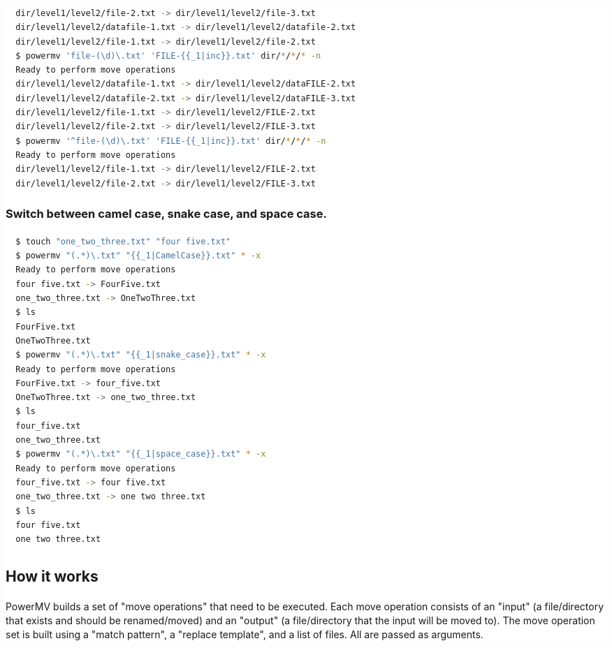 ```bash
  dir/level1/level2/file-2.txt -> dir/level1/level2/file-3.txt
  dir/level1/level2/datafile-1.txt -> dir/level1/level2/datafile-2.txt
  dir/level1/level2/file-1.txt -> dir/level1/level2/file-2.txt
  $ powermv 'file-(\d)\.txt' 'FILE-{{_1|inc}}.txt' dir/*/*/* -n
  Ready to perform move operations
  dir/level1/level2/datafile-1.txt -> dir/level1/level2/dataFILE-2.txt
  dir/level1/level2/datafile-2.txt -> dir/level1/level2/dataFILE-3.txt
  dir/level1/level2/file-1.txt -> dir/level1/level2/FILE-2.txt
  dir/level1/level2/file-2.txt -> dir/level1/level2/FILE-3.txt
  $ powermv '^file-(\d)\.txt' 'FILE-{{_1|inc}}.txt' dir/*/*/* -n
  Ready to perform move operations
  dir/level1/level2/file-1.txt -> dir/level1/level2/FILE-2.txt
  dir/level1/level2/file-2.txt -> dir/level1/level2/FILE-3.txt

```

### Switch between camel case, snake case, and space case.

```bash
  $ touch "one_two_three.txt" "four five.txt"
  $ powermv "(.*)\.txt" "{{_1|CamelCase}}.txt" * -x
  Ready to perform move operations
  four five.txt -> FourFive.txt
  one_two_three.txt -> OneTwoThree.txt
  $ ls
  FourFive.txt
  OneTwoThree.txt
  $ powermv "(.*)\.txt" "{{_1|snake_case}}.txt" * -x
  Ready to perform move operations
  FourFive.txt -> four_five.txt
  OneTwoThree.txt -> one_two_three.txt
  $ ls
  four_five.txt
  one_two_three.txt
  $ powermv "(.*)\.txt" "{{_1|space_case}}.txt" * -x
  Ready to perform move operations
  four_five.txt -> four five.txt
  one_two_three.txt -> one two three.txt
  $ ls
  four five.txt
  one two three.txt

```


## How it works

PowerMV builds a set of "move operations" that need to be executed. Each move operation consists of an "input" (a file/directory
that exists and should be renamed/moved) and an "output" (a file/directory that the input will be moved to). The move operation set
is built using a "match pattern", a "replace template", and a list of files. All are passed as arguments.
